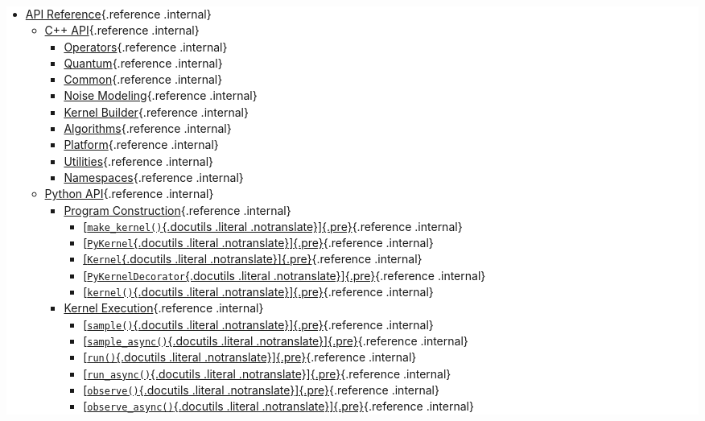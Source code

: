 -   [API Reference](../../api/api.html){.reference .internal}
    -   [C++ API](../../api/languages/cpp_api.html){.reference
        .internal}
        -   [Operators](../../api/languages/cpp_api.html#operators){.reference
            .internal}
        -   [Quantum](../../api/languages/cpp_api.html#quantum){.reference
            .internal}
        -   [Common](../../api/languages/cpp_api.html#common){.reference
            .internal}
        -   [Noise
            Modeling](../../api/languages/cpp_api.html#noise-modeling){.reference
            .internal}
        -   [Kernel
            Builder](../../api/languages/cpp_api.html#kernel-builder){.reference
            .internal}
        -   [Algorithms](../../api/languages/cpp_api.html#algorithms){.reference
            .internal}
        -   [Platform](../../api/languages/cpp_api.html#platform){.reference
            .internal}
        -   [Utilities](../../api/languages/cpp_api.html#utilities){.reference
            .internal}
        -   [Namespaces](../../api/languages/cpp_api.html#namespaces){.reference
            .internal}
    -   [Python API](../../api/languages/python_api.html){.reference
        .internal}
        -   [Program
            Construction](../../api/languages/python_api.html#program-construction){.reference
            .internal}
            -   [[`make_kernel()`{.docutils .literal
                .notranslate}]{.pre}](../../api/languages/python_api.html#cudaq.make_kernel){.reference
                .internal}
            -   [[`PyKernel`{.docutils .literal
                .notranslate}]{.pre}](../../api/languages/python_api.html#cudaq.PyKernel){.reference
                .internal}
            -   [[`Kernel`{.docutils .literal
                .notranslate}]{.pre}](../../api/languages/python_api.html#cudaq.Kernel){.reference
                .internal}
            -   [[`PyKernelDecorator`{.docutils .literal
                .notranslate}]{.pre}](../../api/languages/python_api.html#cudaq.PyKernelDecorator){.reference
                .internal}
            -   [[`kernel()`{.docutils .literal
                .notranslate}]{.pre}](../../api/languages/python_api.html#cudaq.kernel){.reference
                .internal}
        -   [Kernel
            Execution](../../api/languages/python_api.html#kernel-execution){.reference
            .internal}
            -   [[`sample()`{.docutils .literal
                .notranslate}]{.pre}](../../api/languages/python_api.html#cudaq.sample){.reference
                .internal}
            -   [[`sample_async()`{.docutils .literal
                .notranslate}]{.pre}](../../api/languages/python_api.html#cudaq.sample_async){.reference
                .internal}
            -   [[`run()`{.docutils .literal
                .notranslate}]{.pre}](../../api/languages/python_api.html#cudaq.run){.reference
                .internal}
            -   [[`run_async()`{.docutils .literal
                .notranslate}]{.pre}](../../api/languages/python_api.html#cudaq.run_async){.reference
                .internal}
            -   [[`observe()`{.docutils .literal
                .notranslate}]{.pre}](../../api/languages/python_api.html#cudaq.observe){.reference
                .internal}
            -   [[`observe_async()`{.docutils .literal
                .notranslate}]{.pre}](../../api/languages/python_api.html#cudaq.observe_async){.reference
                .internal}
